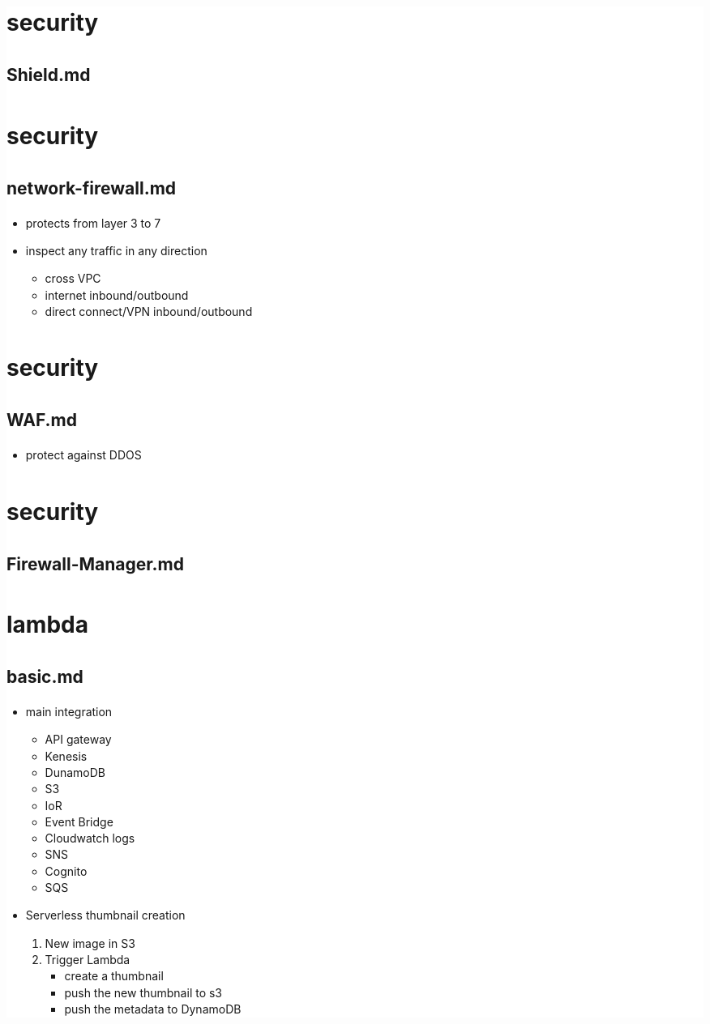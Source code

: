 # security

## Shield.md

# security

## network-firewall.md
* protects from layer 3 to 7

* inspect any traffic in any direction
    * cross VPC
    * internet inbound/outbound
    * direct connect/VPN inbound/outbound
# security

## WAF.md
* protect against DDOS
# security

## Firewall-Manager.md

# lambda

## basic.md
* main integration
    * API gateway
    * Kenesis
    * DunamoDB 
    * S3 
    * IoR
    * Event Bridge
    * Cloudwatch logs
    * SNS
    * Cognito
    * SQS

* Serverless thumbnail creation
    1. New image in S3
    2. Trigger Lambda
         * create a thumbnail
         * push the new thumbnail to s3
         * push the metadata to DynamoDB
    